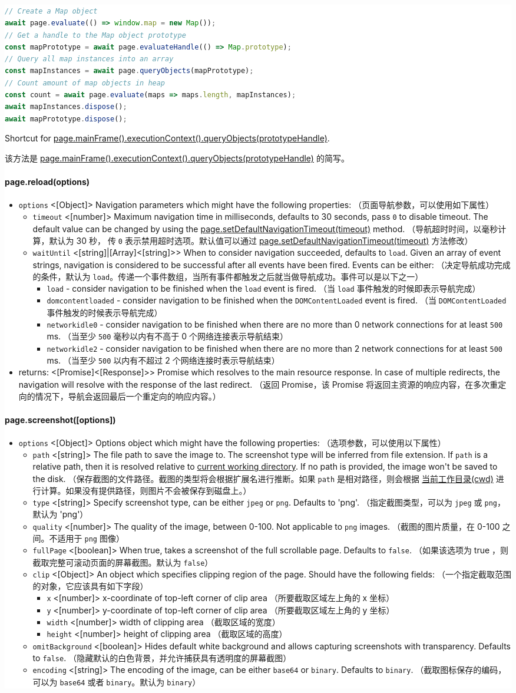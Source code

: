 ```js
// Create a Map object
await page.evaluate(() => window.map = new Map());
// Get a handle to the Map object prototype
const mapPrototype = await page.evaluateHandle(() => Map.prototype);
// Query all map instances into an array
const mapInstances = await page.queryObjects(mapPrototype);
// Count amount of map objects in heap
const count = await page.evaluate(maps => maps.length, mapInstances);
await mapInstances.dispose();
await mapPrototype.dispose();
```

Shortcut for [page.mainFrame().executionContext().queryObjects(prototypeHandle)](#executioncontextqueryobjectsprototypehandle).

该方法是  [page.mainFrame().executionContext().queryObjects(prototypeHandle)](#executioncontextqueryobjectsprototypehandle) 的简写。

#### page.reload(options)
- `options` <[Object]> Navigation parameters which might have the following properties: （页面导航参数，可以使用如下属性）
  - `timeout` <[number]> Maximum navigation time in milliseconds, defaults to 30 seconds, pass `0` to disable timeout. The default value can be changed by using the [page.setDefaultNavigationTimeout(timeout)](#pagesetdefaultnavigationtimeouttimeout) method. （导航超时时间，以毫秒计算，默认为 30 秒， 传 `0` 表示禁用超时选项。默认值可以通过  [page.setDefaultNavigationTimeout(timeout)](#pagesetdefaultnavigationtimeouttimeout) 方法修改）
  - `waitUntil` <[string]|[Array]<[string]>> When to consider navigation succeeded, defaults to `load`. Given an array of event strings, navigation is considered to be successful after all events have been fired. Events can be either: （决定导航成功完成的条件，默认为 `load`。传递一个事件数组，当所有事件都触发之后就当做导航成功。事件可以是以下之一）
    - `load` - consider navigation to be finished when the `load` event is fired.  （当 `load` 事件触发的时候即表示导航完成）
    - `domcontentloaded` - consider navigation to be finished when the `DOMContentLoaded` event is fired. （当 `DOMContentLoaded` 事件触发的时候表示导航完成）
    - `networkidle0` - consider navigation to be finished when there are no more than 0 network connections for at least `500` ms.  （当至少 `500` 毫秒以内有不高于 0 个网络连接表示导航结束）
    - `networkidle2` - consider navigation to be finished when there are no more than 2 network connections for at least `500` ms.  （当至少 `500` 以内有不超过 2 个网络连接时表示导航结束）
- returns: <[Promise]<[Response]>> Promise which resolves to the main resource response. In case of multiple redirects, the navigation will resolve with the response of the last redirect. （返回 Promise，该 Promise 将返回主资源的响应内容，在多次重定向的情况下，导航会返回最后一个重定向的响应内容。）

#### page.screenshot([options])
- `options` <[Object]> Options object which might have the following properties: （选项参数，可以使用以下属性）
  - `path` <[string]> The file path to save the image to. The screenshot type will be inferred from file extension. If `path` is a relative path, then it is resolved relative to [current working directory](https://nodejs.org/api/process.html#process_process_cwd). If no path is provided, the image won't be saved to the disk. （保存截图的文件路径。截图的类型将会根据扩展名进行推断。如果 `path` 是相对路径，则会根据 [当前工作目录(cwd)](https://nodejs.org/api/process.html#process_process_cwd) 进行计算。如果没有提供路径，则图片不会被保存到磁盘上。）
  - `type` <[string]> Specify screenshot type, can be either `jpeg` or `png`. Defaults to 'png'. （指定截图类型，可以为 `jpeg` 或 `png`，默认为 'png'）
  - `quality` <[number]> The quality of the image, between 0-100. Not applicable to `png` images. （截图的图片质量，在 0-100 之间。不适用于 `png` 图像）
  - `fullPage` <[boolean]> When true, takes a screenshot of the full scrollable page. Defaults to `false`. （如果该选项为 true ，则截取完整可滚动页面的屏幕截图。默认为 `false`）
  - `clip` <[Object]> An object which specifies clipping region of the page. Should have the following fields: （一个指定截取范围的对象，它应该具有如下字段）
    - `x` <[number]> x-coordinate of top-left corner of clip area （所要截取区域左上角的 x 坐标）
    - `y` <[number]> y-coordinate of top-left corner of clip area （所要截取区域左上角的 y 坐标）
    - `width` <[number]> width of clipping area  （截取区域的宽度）
    - `height` <[number]> height of clipping area  （截取区域的高度）
  - `omitBackground` <[boolean]> Hides default white background and allows capturing screenshots with transparency. Defaults to `false`.  （隐藏默认的白色背景，并允许捕获具有透明度的屏幕截图）
  - `encoding` <[string]> The encoding of the image, can be either `base64` or `binary`. Defaults to `binary`.  （截取图标保存的编码，可以为 `base64` 或者 `binary`。默认为 `binary`）